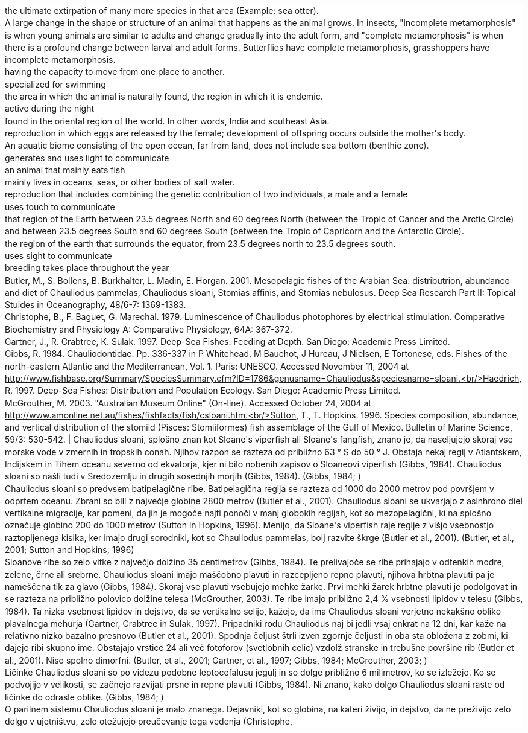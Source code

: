 the ultimate extirpation of many more species in that area (Example: sea otter).<br/>A large change in the shape or structure of an animal that happens as the animal grows. In insects, "incomplete metamorphosis" is when young animals are similar to adults and change gradually into the adult form, and "complete metamorphosis" is when there is a profound change between larval and adult forms. Butterflies have complete metamorphosis, grasshoppers have incomplete metamorphosis.<br/>having the capacity to move from one place to another.<br/>specialized for swimming<br/>the area in which the animal is naturally found, the region in which it is endemic.<br/>active during the night<br/>found in the oriental region of the world. In other words, India and southeast Asia.<br/>reproduction in which eggs are released by the female; development of offspring occurs outside the mother's body.<br/>An aquatic biome consisting of the open ocean, far from land, does not include sea bottom (benthic zone).<br/>generates and uses light to communicate<br/>an animal that mainly eats fish<br/>mainly lives in oceans, seas, or other bodies of salt water.<br/>reproduction that includes combining the genetic contribution of two individuals, a male and a female<br/>uses touch to communicate<br/>that region of the Earth between 23.5 degrees North and 60 degrees North (between the Tropic of Cancer and the Arctic Circle) and between 23.5 degrees South and 60 degrees South (between the Tropic of Capricorn and the Antarctic Circle).<br/>the region of the earth that surrounds the equator, from 23.5 degrees north to 23.5 degrees south.<br/>uses sight to communicate<br/>breeding takes place throughout the year<br/>Butler, M., S. Bollens, B. Burkhalter, L. Madin, E. Horgan. 2001. Mesopelagic fishes of the Arabian Sea: distributrion, abundance and diet of Chauliodus pammelas, Chauliodus sloani, Stomias affinis, and Stomias nebulosus. Deep Sea Research Part II: Topical Stuides in Oceanography, 48/6-7: 1369-1383.<br/>Christophe, B., F. Baguet, G. Marechal. 1979. Luminescence of Chauliodus photophores by electrical stimulation. Comparative Biochemistry and Physiology A: Comparative Physiology, 64A: 367-372.<br/>Gartner, J., R. Crabtree, K. Sulak. 1997. Deep-Sea Fishes: Feeding at Depth. San Diego: Academic Press Limited.<br/>Gibbs, R. 1984. Chauliodontidae. Pp. 336-337 in P Whitehead, M Bauchot, J Hureau, J Nielsen, E Tortonese, eds. Fishes of the north-eastern Atlantic and the Mediterranean, Vol. 1. Paris: UNESCO. Accessed November 11, 2004 at http://www.fishbase.org/Summary/SpeciesSummary.cfm?ID=1786&genusname=Chauliodus&speciesname=sloani.<br/>Haedrich, R. 1997. Deep-Sea Fishes: Distribution and Population Ecology. San Diego: Academic Press Limited.<br/>McGrouther, M. 2003. "Australian Museum Online" (On-line). Accessed October 24, 2004 at http://www.amonline.net.au/fishes/fishfacts/fish/csloani.htm.<br/>Sutton, T., T. Hopkins. 1996. Species composition, abundance, and vertical distribution of the stomiid (Pisces: Stomiiformes) fish assemblage of the Gulf of Mexico. Bulletin of Marine Science, 59/3: 530-542. | Chauliodus sloani, splošno znan kot Sloane's viperfish ali Sloane's fangfish, znano je, da naseljujejo skoraj vse morske vode v zmernih in tropskih conah. Njihov razpon se razteza od približno 63 ° S do 50 ° J. Obstaja nekaj regij v Atlantskem, Indijskem in Tihem oceanu severno od ekvatorja, kjer ni bilo nobenih zapisov o Sloaneovi viperfish (Gibbs, 1984). Chauliodus sloani so našli tudi v Sredozemlju in drugih sosednjih morjih (Gibbs, 1984). (Gibbs, 1984; )<br/>Chauliodus sloani so predvsem batipelagične ribe. Batipelagična regija se razteza od 1000 do 2000 metrov pod površjem v odprtem oceanu. Zbrani so bili z največje globine 2800 metrov (Butler et al., 2001). Chauliodus sloani se ukvarjajo z asinhrono diel vertikalne migracije, kar pomeni, da jih je mogoče najti ponoči v manj globokih regijah, kot so mezopelagični, ki na splošno označuje globino 200 do 1000 metrov (Sutton in Hopkins, 1996). Menijo, da Sloane's viperfish raje regije z višjo vsebnostjo raztopljenega kisika, ker imajo drugi sorodniki, kot so Chauliodus pammelas, bolj razvite škrge (Butler et al., 2001). (Butler, et al., 2001; Sutton and Hopkins, 1996)<br/>Sloanove ribe so zelo vitke z največjo dolžino 35 centimetrov (Gibbs, 1984). Te prelivajoče se ribe prihajajo v odtenkih modre, zelene, črne ali srebrne. Chauliodus sloani imajo maščobno plavuti in razcepljeno repno plavuti, njihova hrbtna plavuti pa je nameščena tik za glavo (Gibbs, 1984). Skoraj vse plavuti vsebujejo mehke žarke. Prvi mehki žarek hrbtne plavuti je podolgovat in se razteza na približno polovico dolžine telesa (McGrouther, 2003). Te ribe imajo približno 2,4 % vsebnosti lipidov v telesu (Gibbs, 1984). Ta nizka vsebnost lipidov in dejstvo, da se vertikalno selijo, kažejo, da ima Chauliodus sloani verjetno nekakšno obliko plavalnega mehurja (Gartner, Crabtree in Sulak, 1997). Pripadniki rodu Chauliodus naj bi jedli vsaj enkrat na 12 dni, kar kaže na relativno nizko bazalno presnovo (Butler et al., 2001). Spodnja čeljust štrli izven zgornje čeljusti in oba sta obložena z zobmi, ki dajejo ribi skupno ime. Obstajajo vrstice 24 ali več fotoforov (svetlobnih celic) vzdolž stranske in trebušne površine rib (Butler et al., 2001). Niso spolno dimorfni. (Butler, et al., 2001; Gartner, et al., 1997; Gibbs, 1984; McGrouther, 2003; )<br/>Ličinke Chauliodus sloani so po videzu podobne leptocefalusu jegulj in so dolge približno 6 milimetrov, ko se izležejo. Ko se podvojijo v velikosti, se začnejo razvijati prsne in repne plavuti (Gibbs, 1984). Ni znano, kako dolgo Chauliodus sloani raste od ličinke do odrasle oblike. (Gibbs, 1984; )<br/>O parilnem sistemu Chauliodus sloani je malo znanega. Dejavniki, kot so globina, na kateri živijo, in dejstvo, da ne preživijo zelo dolgo v ujetništvu, zelo otežujejo preučevanje tega vedenja (Christophe,